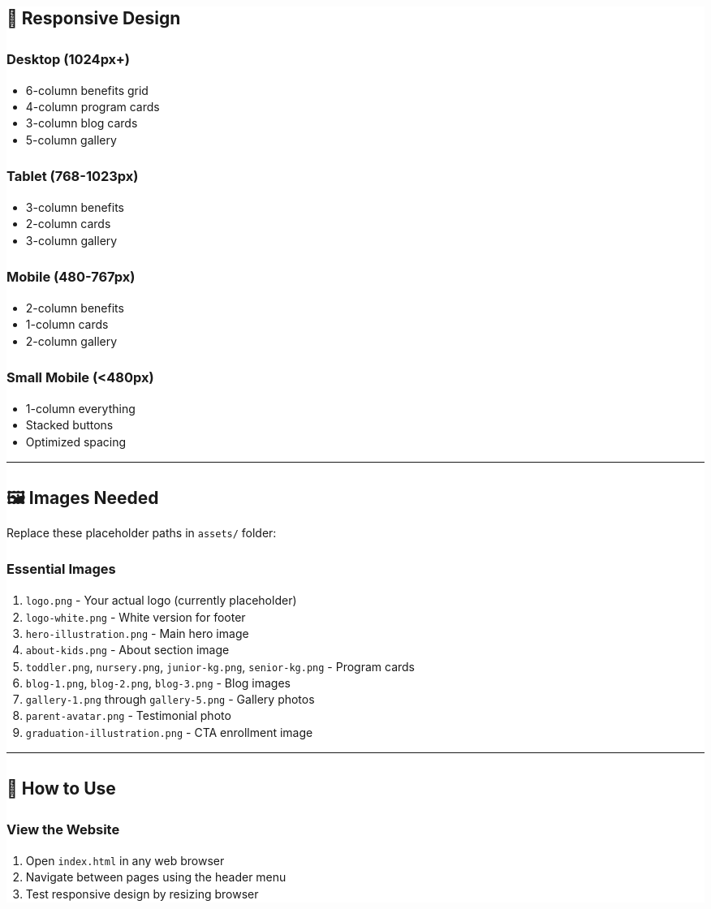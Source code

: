 
## 📱 Responsive Design

### Desktop (1024px+)
- 6-column benefits grid
- 4-column program cards
- 3-column blog cards
- 5-column gallery

### Tablet (768-1023px)
- 3-column benefits
- 2-column cards
- 3-column gallery

### Mobile (480-767px)
- 2-column benefits
- 1-column cards
- 2-column gallery

### Small Mobile (<480px)
- 1-column everything
- Stacked buttons
- Optimized spacing

---

## 🖼️ Images Needed

Replace these placeholder paths in `assets/` folder:

### **Essential Images**
1. `logo.png` - Your actual logo (currently placeholder)
2. `logo-white.png` - White version for footer
3. `hero-illustration.png` - Main hero image
4. `about-kids.png` - About section image
5. `toddler.png`, `nursery.png`, `junior-kg.png`, `senior-kg.png` - Program cards
6. `blog-1.png`, `blog-2.png`, `blog-3.png` - Blog images
7. `gallery-1.png` through `gallery-5.png` - Gallery photos
8. `parent-avatar.png` - Testimonial photo
9. `graduation-illustration.png` - CTA enrollment image

---

## 🚀 How to Use

### **View the Website**
1. Open `index.html` in any web browser
2. Navigate between pages using the header menu
3. Test responsive design by resizing browser
